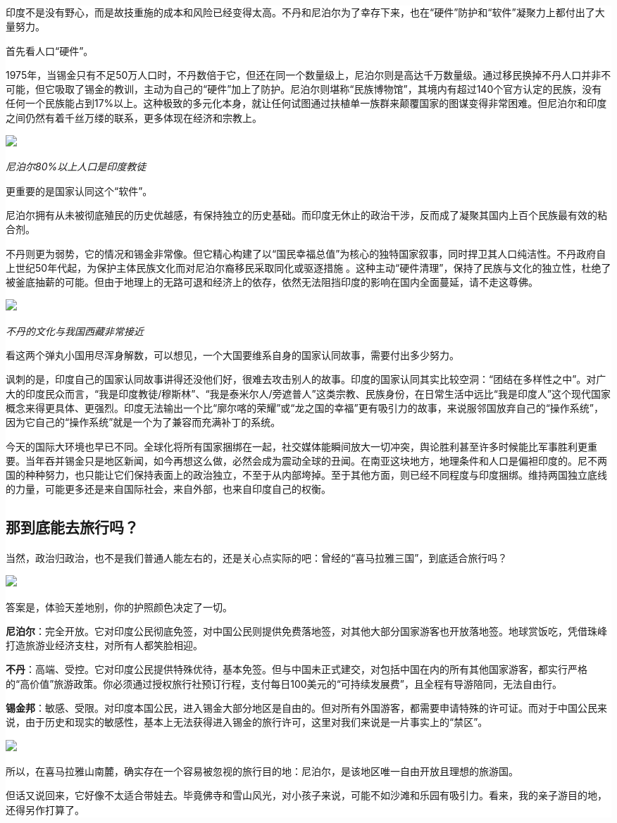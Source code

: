 印度不是没有野心，而是故技重施的成本和风险已经变得太高。不丹和尼泊尔为了幸存下来，也在“硬件”防护和“软件”凝聚力上都付出了大量努力。

首先看人口“硬件”。

1975年，当锡金只有不足50万人口时，不丹数倍于它，但还在同一个数量级上，尼泊尔则是高达千万数量级。通过移民换掉不丹人口并非不可能，但它吸取了锡金的教训，主动为自己的“硬件”加上了防护。尼泊尔则堪称“民族博物馆”，其境内有超过140个官方认定的民族，没有任何一个民族能占到17%以上。这种极致的多元化本身，就让任何试图通过扶植单一族群来颠覆国家的图谋变得非常困难。但尼泊尔和印度之间仍然有着千丝万缕的联系，更多体现在经济和宗教上。

![](https://cdn.victor42.work/posts/2025-08/634cbef58c4b49e5b164a6707d623920.webp)

*尼泊尔80%以上人口是印度教徒*

更重要的是国家认同这个“软件”。

尼泊尔拥有从未被彻底殖民的历史优越感，有保持独立的历史基础。而印度无休止的政治干涉，反而成了凝聚其国内上百个民族最有效的粘合剂。

不丹则更为弱势，它的情况和锡金非常像。但它精心构建了以“国民幸福总值”为核心的独特国家叙事，同时捍卫其人口纯洁性。不丹政府自上世纪50年代起，为保护主体民族文化而对尼泊尔裔移民采取同化或驱逐措施 。这种主动“硬件清理”，保持了民族与文化的独立性，杜绝了被釜底抽薪的可能。但由于地理上的无路可退和经济上的依存，依然无法阻挡印度的影响在国内全面蔓延，请不走这尊佛。

![](https://cdn.victor42.work/posts/2025-08/9f24867b13467bc69ace598708e81758.webp)

*不丹的文化与我国西藏非常接近*

看这两个弹丸小国用尽浑身解数，可以想见，一个大国要维系自身的国家认同故事，需要付出多少努力。

讽刺的是，印度自己的国家认同故事讲得还没他们好，很难去攻击别人的故事。印度的国家认同其实比较空洞：“团结在多样性之中”。对广大的印度民众而言，“我是印度教徒/穆斯林”、“我是泰米尔人/旁遮普人”这类宗教、民族身份，在日常生活中远比“我是印度人”这个现代国家概念来得更具体、更强烈。印度无法输出一个比“廓尔喀的荣耀”或“龙之国的幸福”更有吸引力的故事，来说服邻国放弃自己的“操作系统”，因为它自己的“操作系统”就是一个为了兼容而充满补丁的系统。

今天的国际大环境也早已不同。全球化将所有国家捆绑在一起，社交媒体能瞬间放大一切冲突，舆论胜利甚至许多时候能比军事胜利更重要。当年吞并锡金只是地区新闻，如今再想这么做，必然会成为震动全球的丑闻。在南亚这块地方，地理条件和人口是偏袒印度的。尼不两国的种种努力，也只能让它们保持表面上的政治独立，不至于从内部垮掉。至于其他方面，则已经不同程度与印度捆绑。维持两国独立底线的力量，可能更多还是来自国际社会，来自外部，也来自印度自己的权衡。

## 那到底能去旅行吗？

当然，政治归政治，也不是我们普通人能左右的，还是关心点实际的吧：曾经的“喜马拉雅三国”，到底适合旅行吗？

![](https://cdn.victor42.work/posts/2025-08/839a5032b576c7040b0ac6b144afbe3d.webp)

答案是，体验天差地别，你的护照颜色决定了一切。

**尼泊尔**：完全开放。它对印度公民彻底免签，对中国公民则提供免费落地签，对其他大部分国家游客也开放落地签。地球赏饭吃，凭借珠峰打造旅游业经济支柱，对所有人都笑脸相迎。

**不丹**：高端、受控。它对印度公民提供特殊优待，基本免签。但与中国未正式建交，对包括中国在内的所有其他国家游客，都实行严格的“高价值”旅游政策。你必须通过授权旅行社预订行程，支付每日100美元的“可持续发展费”，且全程有导游陪同，无法自由行。

**锡金邦**：敏感、受限。对印度本国公民，进入锡金大部分地区是自由的。但对所有外国游客，都需要申请特殊的许可证。而对于中国公民来说，由于历史和现实的敏感性，基本上无法获得进入锡金的旅行许可，这里对我们来说是一片事实上的“禁区”。

![](https://cdn.victor42.work/posts/2025-08/0adbdb2fa49f5ac4cc84abf29eaa7bc1.webp)

所以，在喜马拉雅山南麓，确实存在一个容易被忽视的旅行目的地：尼泊尔，是该地区唯一自由开放且理想的旅游国。

但话又说回来，它好像不太适合带娃去。毕竟佛寺和雪山风光，对小孩子来说，可能不如沙滩和乐园有吸引力。看来，我的亲子游目的地，还得另作打算了。